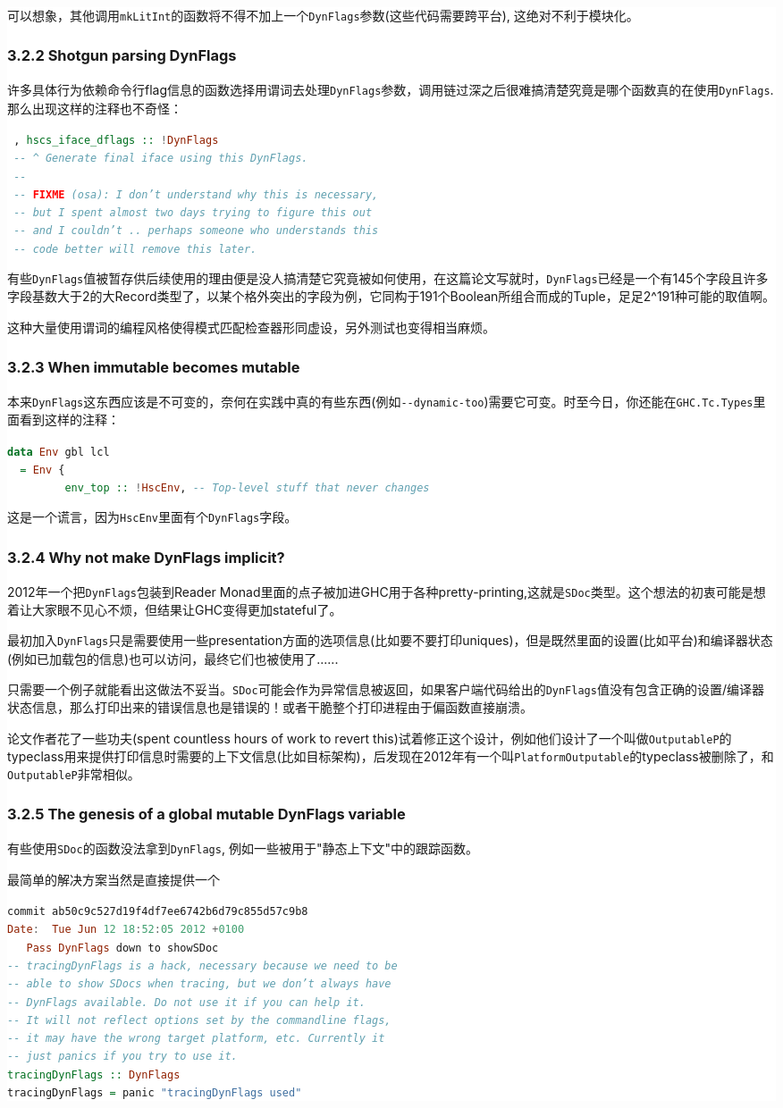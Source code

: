 可以想象，其他调用`mkLitInt`的函数将不得不加上一个`DynFlags`参数(这些代码需要跨平台), 这绝对不利于模块化。

### 3.2.2 Shotgun parsing DynFlags

许多具体行为依赖命令行flag信息的函数选择用谓词去处理`DynFlags`参数，调用链过深之后很难搞清楚究竟是哪个函数真的在使用`DynFlags`. 那么出现这样的注释也不奇怪：

```haskell
 , hscs_iface_dflags :: !DynFlags
 -- ^ Generate final iface using this DynFlags.
 --
 -- FIXME (osa): I don’t understand why this is necessary,
 -- but I spent almost two days trying to figure this out
 -- and I couldn’t .. perhaps someone who understands this
 -- code better will remove this later.
```

有些`DynFlags`值被暂存供后续使用的理由便是没人搞清楚它究竟被如何使用，在这篇论文写就时，`DynFlags`已经是一个有145个字段且许多字段基数大于2的大Record类型了，以某个格外突出的字段为例，它同构于191个Boolean所组合而成的Tuple，足足2^191种可能的取值啊。

这种大量使用谓词的编程风格使得模式匹配检查器形同虚设，另外测试也变得相当麻烦。

### 3.2.3 When immutable becomes mutable

本来`DynFlags`这东西应该是不可变的，奈何在实践中真的有些东西(例如`--dynamic-too`)需要它可变。时至今日，你还能在`GHC.Tc.Types`里面看到这样的注释：

```haskell
data Env gbl lcl
  = Env {
         env_top :: !HscEnv, -- Top-level stuff that never changes
```

这是一个谎言，因为`HscEnv`里面有个`DynFlags`字段。

### 3.2.4 Why not make DynFlags implicit?

2012年一个把`DynFlags`包装到Reader Monad里面的点子被加进GHC用于各种pretty-printing,这就是`SDoc`类型。这个想法的初衷可能是想着让大家眼不见心不烦，但结果让GHC变得更加stateful了。

最初加入`DynFlags`只是需要使用一些presentation方面的选项信息(比如要不要打印uniques)，但是既然里面的设置(比如平台)和编译器状态(例如已加载包的信息)也可以访问，最终它们也被使用了......

只需要一个例子就能看出这做法不妥当。`SDoc`可能会作为异常信息被返回，如果客户端代码给出的`DynFlags`值没有包含正确的设置/编译器状态信息，那么打印出来的错误信息也是错误的！或者干脆整个打印进程由于偏函数直接崩溃。

论文作者花了一些功夫(spent countless hours of work to revert this)试着修正这个设计，例如他们设计了一个叫做`OutputableP`的typeclass用来提供打印信息时需要的上下文信息(比如目标架构)，后发现在2012年有一个叫`PlatformOutputable`的typeclass被删除了，和`OutputableP`非常相似。

### 3.2.5 The genesis of a global mutable DynFlags variable

有些使用`SDoc`的函数没法拿到`DynFlags`, 例如一些被用于"静态上下文"中的跟踪函数。

最简单的解决方案当然是直接提供一个

```haskell
commit ab50c9c527d19f4df7ee6742b6d79c855d57c9b8
Date:  Tue Jun 12 18:52:05 2012 +0100
   Pass DynFlags down to showSDoc
-- tracingDynFlags is a hack, necessary because we need to be
-- able to show SDocs when tracing, but we don’t always have
-- DynFlags available. Do not use it if you can help it.
-- It will not reflect options set by the commandline flags,
-- it may have the wrong target platform, etc. Currently it
-- just panics if you try to use it.
tracingDynFlags :: DynFlags
tracingDynFlags = panic "tracingDynFlags used"
```
